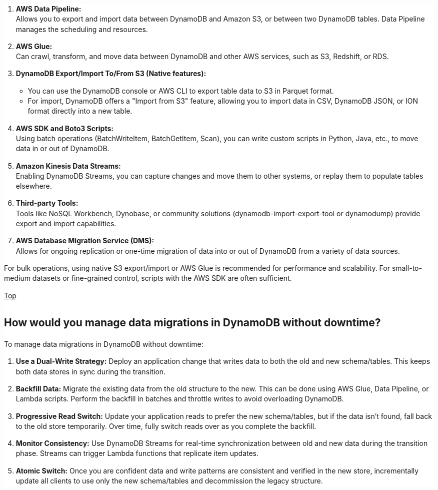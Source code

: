 1. **AWS Data Pipeline:**  
   Allows you to export and import data between DynamoDB and Amazon S3, or between two DynamoDB tables. Data Pipeline manages the scheduling and resources.

2. **AWS Glue:**  
   Can crawl, transform, and move data between DynamoDB and other AWS services, such as S3, Redshift, or RDS.

3. **DynamoDB Export/Import To/From S3 (Native features):**  
   - You can use the DynamoDB console or AWS CLI to export table data to S3 in Parquet format.  
   - For import, DynamoDB offers a "Import from S3" feature, allowing you to import data in CSV, DynamoDB JSON, or ION format directly into a new table.

4. **AWS SDK and Boto3 Scripts:**  
   Using batch operations (BatchWriteItem, BatchGetItem, Scan), you can write custom scripts in Python, Java, etc., to move data in or out of DynamoDB.

5. **Amazon Kinesis Data Streams:**  
   Enabling DynamoDB Streams, you can capture changes and move them to other systems, or replay them to populate tables elsewhere.

6. **Third-party Tools:**  
   Tools like NoSQL Workbench, Dynobase, or community solutions (dynamodb-import-export-tool or dynamodump) provide export and import capabilities.

7. **AWS Database Migration Service (DMS):**  
   Allows for ongoing replication or one-time migration of data into or out of DynamoDB from a variety of data sources.

For bulk operations, using native S3 export/import or AWS Glue is recommended for performance and scalability. For small-to-medium datasets or fine-grained control, scripts with the AWS SDK are often sufficient.

[Top](#top)

## How would you manage data migrations in DynamoDB without downtime?
To manage data migrations in DynamoDB without downtime:

1. **Use a Dual-Write Strategy:** Deploy an application change that writes data to both the old and new schema/tables. This keeps both data stores in sync during the transition.

2. **Backfill Data:** Migrate the existing data from the old structure to the new. This can be done using AWS Glue, Data Pipeline, or Lambda scripts. Perform the backfill in batches and throttle writes to avoid overloading DynamoDB.

3. **Progressive Read Switch:** Update your application reads to prefer the new schema/tables, but if the data isn’t found, fall back to the old store temporarily. Over time, fully switch reads over as you complete the backfill.

4. **Monitor Consistency:** Use DynamoDB Streams for real-time synchronization between old and new data during the transition phase. Streams can trigger Lambda functions that replicate item updates.

5. **Atomic Switch:** Once you are confident data and write patterns are consistent and verified in the new store, incrementally update all clients to use only the new schema/tables and decommission the legacy structure.
